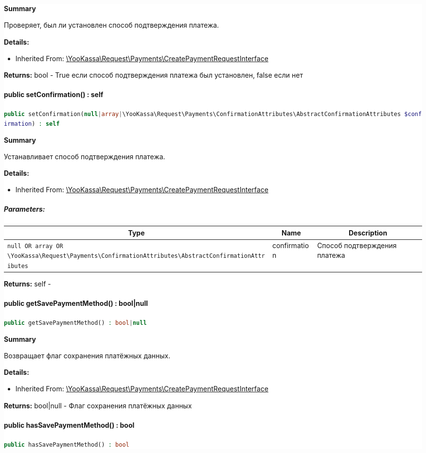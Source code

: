**Summary**

Проверяет, был ли установлен способ подтверждения платежа.

**Details:**
* Inherited From: [\YooKassa\Request\Payments\CreatePaymentRequestInterface](../classes/YooKassa-Request-Payments-CreatePaymentRequestInterface.md)

**Returns:** bool - True если способ подтверждения платежа был установлен, false если нет


<a name="method_setConfirmation" class="anchor"></a>
#### public setConfirmation() : self

```php
public setConfirmation(null|array|\YooKassa\Request\Payments\ConfirmationAttributes\AbstractConfirmationAttributes $confirmation) : self
```

**Summary**

Устанавливает способ подтверждения платежа.

**Details:**
* Inherited From: [\YooKassa\Request\Payments\CreatePaymentRequestInterface](../classes/YooKassa-Request-Payments-CreatePaymentRequestInterface.md)

##### Parameters:
| Type | Name | Description |
| ---- | ---- | ----------- |
| <code lang="php">null OR array OR \YooKassa\Request\Payments\ConfirmationAttributes\AbstractConfirmationAttributes</code> | confirmation  | Способ подтверждения платежа |

**Returns:** self - 


<a name="method_getSavePaymentMethod" class="anchor"></a>
#### public getSavePaymentMethod() : bool|null

```php
public getSavePaymentMethod() : bool|null
```

**Summary**

Возвращает флаг сохранения платёжных данных.

**Details:**
* Inherited From: [\YooKassa\Request\Payments\CreatePaymentRequestInterface](../classes/YooKassa-Request-Payments-CreatePaymentRequestInterface.md)

**Returns:** bool|null - Флаг сохранения платёжных данных


<a name="method_hasSavePaymentMethod" class="anchor"></a>
#### public hasSavePaymentMethod() : bool

```php
public hasSavePaymentMethod() : bool
```
